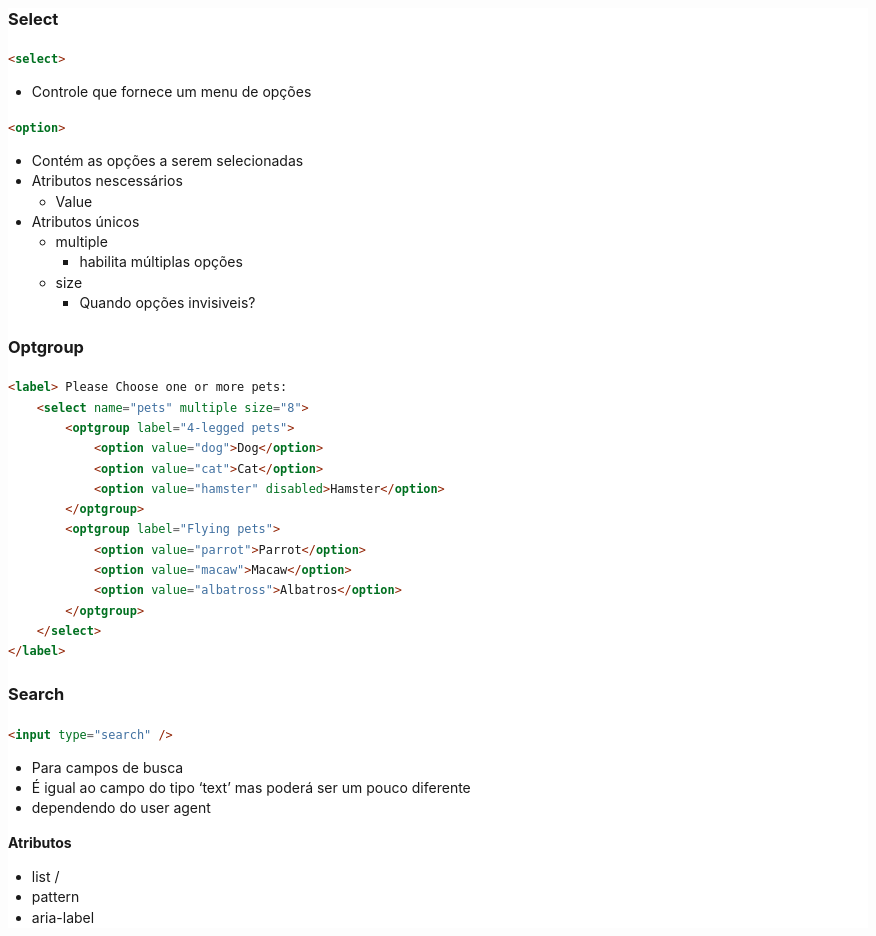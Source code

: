 ### Select

```html
<select>
```

- Controle que fornece um menu de opções

```html
<option>
```

- Contém as opções a serem selecionadas
- Atributos nescessários
    - Value
- Atributos únicos
    - multiple
        - habilita múltiplas opções
    - size
        - Quando opções invisiveis?

### Optgroup

```html
<label> Please Choose one or more pets:
	<select name="pets" multiple size="8">
		<optgroup label="4-legged pets">
			<option value="dog">Dog</option>
			<option value="cat">Cat</option>
			<option value="hamster" disabled>Hamster</option>
		</optgroup>
		<optgroup label="Flying pets">
			<option value="parrot">Parrot</option>
			<option value="macaw">Macaw</option>
			<option value="albatross">Albatros</option>
		</optgroup>
	</select>
</label>
```

### Search

```html
<input type="search" />
```

- Para campos de busca
- É igual ao campo do tipo ‘text’ mas poderá ser um pouco diferente
- dependendo do user agent

**Atributos**

- list / <datalist>
- pattern
- aria-label
